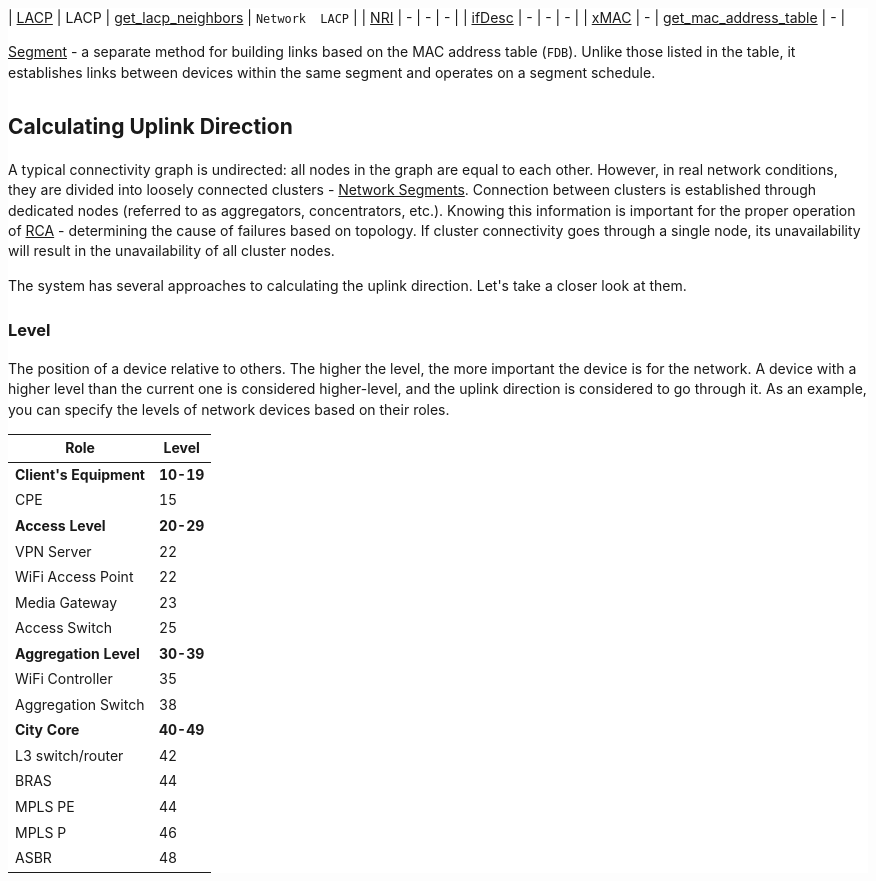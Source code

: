 | [LACP](../discovery-reference/box/lacp.md)                    | LACP       | [get_lacp_neighbors](../scripts-reference/get_lacp_neighbors.md)             | `Network  LACP` |
| [NRI](../discovery-reference/box/nri.md)                      | -          | -                                                                            | -               |
| [ifDesc](../discovery-reference/box/ifdesc.md)                | -          | -                                                                            | -               |
| [xMAC](../discovery-reference/box/xmac.md)                    | -          | [get_mac_address_table](../scripts-reference/get_mac_address_table.md)       | -               |

[Segment](../discovery-reference/segment/mac.md) - a separate method for building links based on the MAC address table (`FDB`).
Unlike those listed in the table, it establishes links between devices within the same segment and operates on a segment schedule.

## Calculating Uplink Direction

A typical connectivity graph is undirected: all nodes in the graph are equal to each other. However, in real network conditions, they are divided into loosely connected clusters - [Network Segments](../concepts/network-segment/index.md). 
Connection between clusters is established through dedicated nodes (referred to as aggregators, concentrators, etc.). 
Knowing this information is important for the proper operation of [RCA](../glossary/index.md#rca) - determining the cause of failures based on topology. 
If cluster connectivity goes through a single node, its unavailability will result in the unavailability of all cluster nodes.

The system has several approaches to calculating the uplink direction. Let's take a closer look at them.

### Level

The position of a device relative to others. The higher the level, the more important the device is for the network. A device with a higher level than the current one is considered higher-level, and the uplink direction is considered to go through it. As an example, you can specify the levels of network devices based on their roles.

| Role                   | Level     |
| ---------------------- | --------- |
| **Client's Equipment** | **10-19** |
| CPE                    | 15        |
| **Access Level**       | **20-29** |
| VPN Server             | 22        |
| WiFi Access Point      | 22        |
| Media Gateway          | 23        |
| Access Switch          | 25        |
| **Aggregation Level**  | **30-39** |
| WiFi Controller        | 35        |
| Aggregation Switch     | 38        |
| **City Core**          | **40-49** |
| L3 switch/router       | 42        |
| BRAS                   | 44        |
| MPLS PE                | 44        |
| MPLS P                 | 46        |
| ASBR                   | 48        |